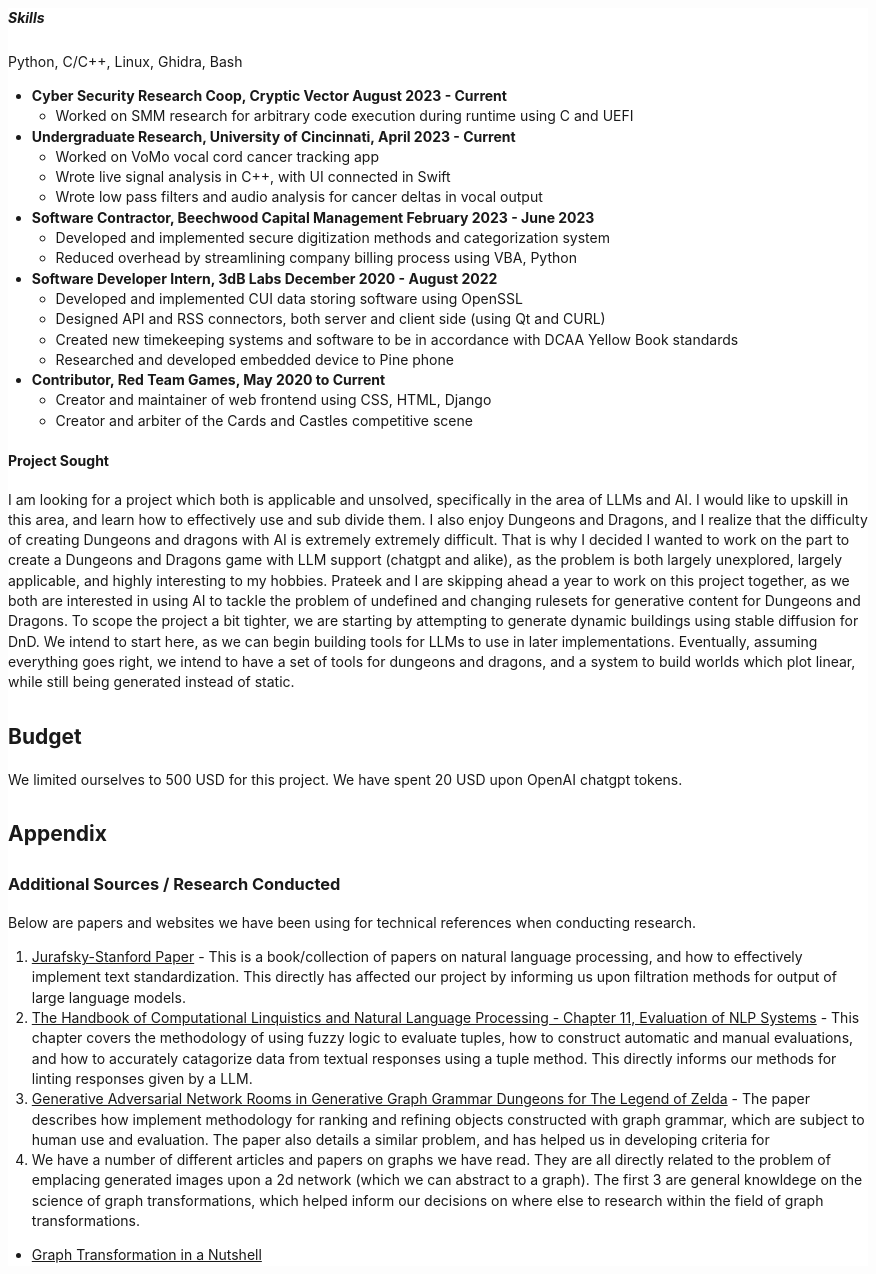##### Skills
Python, C/C++, Linux, Ghidra, Bash
- **Cyber Security Research Coop, Cryptic Vector August 2023 - Current**
  - Worked on SMM research for arbitrary code execution during runtime using C and UEFI
- **Undergraduate Research, University of Cincinnati, April 2023 - Current**
  - Worked on VoMo vocal cord cancer tracking app
  - Wrote live signal analysis in C++, with UI connected in Swift
  - Wrote low pass filters and audio analysis for cancer deltas in vocal output
- **Software Contractor, Beechwood Capital Management February 2023 - June 2023**
  - Developed and implemented secure digitization methods and categorization system
  - Reduced overhead by streamlining company billing process using VBA, Python
- **Software Developer Intern, 3dB Labs December 2020 - August 2022**
  - Developed and implemented  CUI data storing software using OpenSSL
  - Designed API and RSS connectors, both server and client side (using Qt and CURL)
  - Created new timekeeping systems and software to be in accordance with DCAA Yellow Book standards
  - Researched and developed embedded device to Pine phone
- **Contributor, Red Team Games, May 2020 to Current**
  - Creator and maintainer of web frontend using CSS, HTML, Django
  - Creator and arbiter of the Cards and Castles competitive scene

#### Project Sought
  I am looking for a project which both is applicable and unsolved, specifically in the area of LLMs and AI. I would like to upskill in this area, and learn how to effectively use and sub divide them. I also enjoy Dungeons and Dragons, and I realize that the difficulty of creating Dungeons and dragons with AI is extremely extremely difficult. That is why I decided I wanted to work on the part to create a Dungeons and Dragons game with LLM support (chatgpt and alike), as the problem is both largely unexplored, largely applicable, and highly interesting to my hobbies. Prateek and I are skipping ahead a year to work on this project together, as we both are interested in using AI to tackle the problem of undefined and changing rulesets for generative content for Dungeons and Dragons. To scope the project a bit tighter, we are starting by attempting to generate dynamic buildings using stable diffusion for DnD. We intend to start here, as we can begin building tools for LLMs to use in later implementations. Eventually, assuming everything goes right, we intend to have a set of tools for dungeons and dragons, and a system to build worlds which plot linear, while still being generated instead of static.

## Budget

We limited ourselves to 500 USD for this project. We have spent 20 USD upon OpenAI chatgpt tokens.

## Appendix

### Additional Sources / Research Conducted
Below are papers and websites we have been using for technical references when conducting research. 

1. [Jurafsky-Stanford Paper](https://web.stanford.edu/~jurafsky/slp3/) - This is a book/collection of papers on natural language processing, and how to effectively implement text standardization. This directly has affected our project by informing us upon filtration methods for output of large language models.
2. [The Handbook of Computational Linquistics and Natural Language Processing - Chapter 11, Evaluation of NLP Systems](https://home.cs.colorado.edu/~jbg/teaching/CMSC_773_2012/reading/evaluation.pdf) - This chapter covers the methodology of using fuzzy logic to evaluate tuples, how to construct automatic and manual evaluations, and how to accurately catagorize data from textual responses using a tuple method. This directly informs our methods for linting responses given by a LLM.
3. [Generative Adversarial Network Rooms in Generative Graph Grammar Dungeons for The Legend of Zelda](https://arxiv.org/pdf/2001.05065.pdf) - The paper describes how implement methodology for ranking and refining objects constructed with graph grammar, which are subject to human use and evaluation. The paper also details a similar problem, and has helped us in developing criteria for 
4. We have a number of different articles and papers on graphs we have read. They are all directly related to the problem of emplacing generated images upon a 2d network (which we can abstract to a graph). The first 3 are general knowldege on the science of graph transformations, which helped inform our decisions on where else to research within the field of graph transformations.
- [Graph Transformation in a Nutshell](https://www.sciencedirect.com/science/article/pii/S157106610600048X)